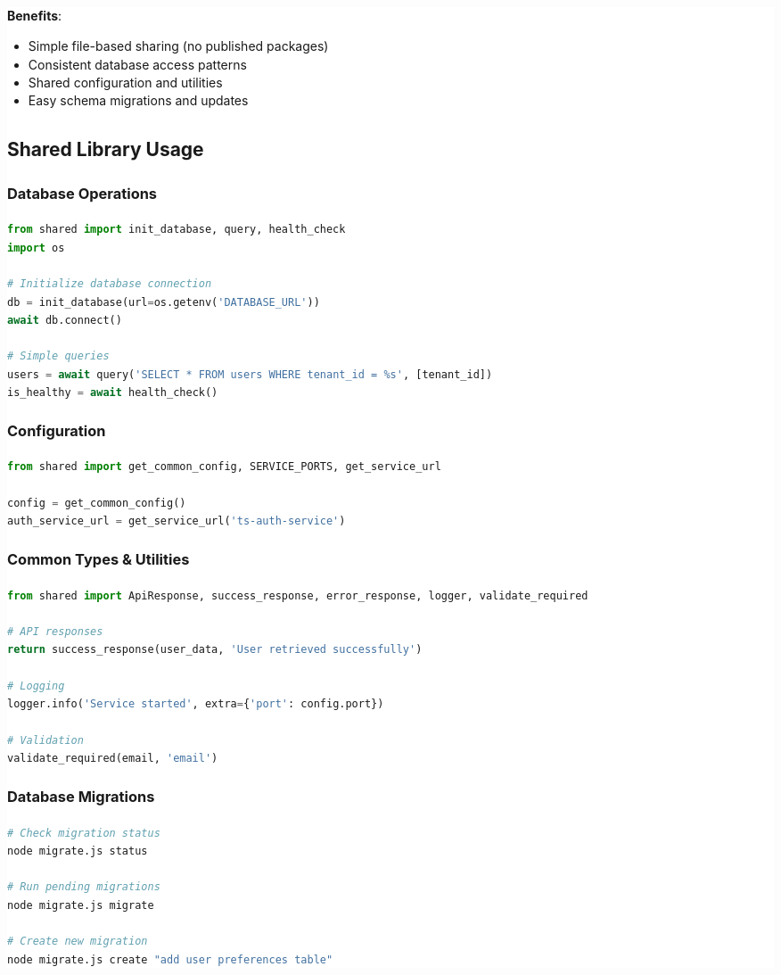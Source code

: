**Benefits**:
- Simple file-based sharing (no published packages)
- Consistent database access patterns
- Shared configuration and utilities
- Easy schema migrations and updates

## Shared Library Usage

### Database Operations
```python
from shared import init_database, query, health_check
import os

# Initialize database connection
db = init_database(url=os.getenv('DATABASE_URL'))
await db.connect()

# Simple queries
users = await query('SELECT * FROM users WHERE tenant_id = %s', [tenant_id])
is_healthy = await health_check()
```

### Configuration
```python
from shared import get_common_config, SERVICE_PORTS, get_service_url

config = get_common_config()
auth_service_url = get_service_url('ts-auth-service')
```

### Common Types & Utilities
```python
from shared import ApiResponse, success_response, error_response, logger, validate_required

# API responses
return success_response(user_data, 'User retrieved successfully')

# Logging
logger.info('Service started', extra={'port': config.port})

# Validation
validate_required(email, 'email')
```

### Database Migrations
```bash
# Check migration status
node migrate.js status

# Run pending migrations  
node migrate.js migrate

# Create new migration
node migrate.js create "add user preferences table"
```
